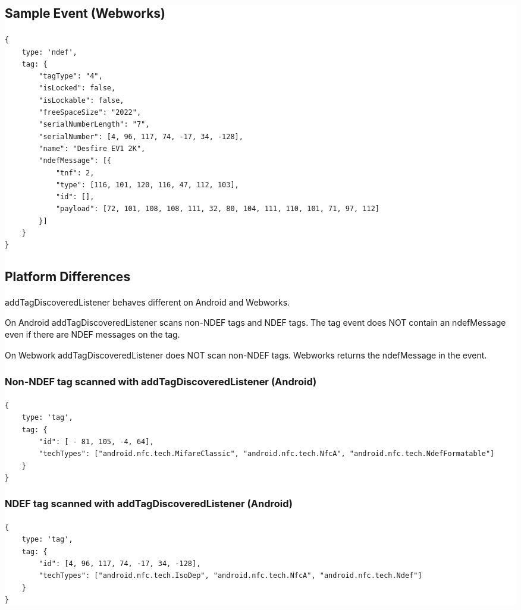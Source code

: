 Sample Event (Webworks)
-----------

	{
	    type: 'ndef',
	    tag: {
	        "tagType": "4",
	        "isLocked": false,
	        "isLockable": false,
	        "freeSpaceSize": "2022",
	        "serialNumberLength": "7",
	        "serialNumber": [4, 96, 117, 74, -17, 34, -128],
	        "name": "Desfire EV1 2K",
	        "ndefMessage": [{
	            "tnf": 2,
	            "type": [116, 101, 120, 116, 47, 112, 103],
	            "id": [],
	            "payload": [72, 101, 108, 108, 111, 32, 80, 104, 111, 110, 101, 71, 97, 112]
	        }]
	    }
	}
	

## Platform Differences

addTagDiscoveredListener behaves different on Android and Webworks.

On Android addTagDiscoveredListener scans non-NDEF tags and NDEF tags.  The tag event does NOT contain an ndefMessage even if there are NDEF messages on the tag.

On Webwork addTagDiscoveredListener does NOT scan non-NDEF tags.  Webworks returns the ndefMessage in the event.
	
### Non-NDEF tag scanned with addTagDiscoveredListener (Android)

	{
	    type: 'tag',
	    tag: {
	        "id": [ - 81, 105, -4, 64],
	        "techTypes": ["android.nfc.tech.MifareClassic", "android.nfc.tech.NfcA", "android.nfc.tech.NdefFormatable"]
	    }
	}

### NDEF tag scanned with addTagDiscoveredListener (Android)

	{
	    type: 'tag',
	    tag: {
	        "id": [4, 96, 117, 74, -17, 34, -128],
	        "techTypes": ["android.nfc.tech.IsoDep", "android.nfc.tech.NfcA", "android.nfc.tech.Ndef"]
	    }
	}
	
